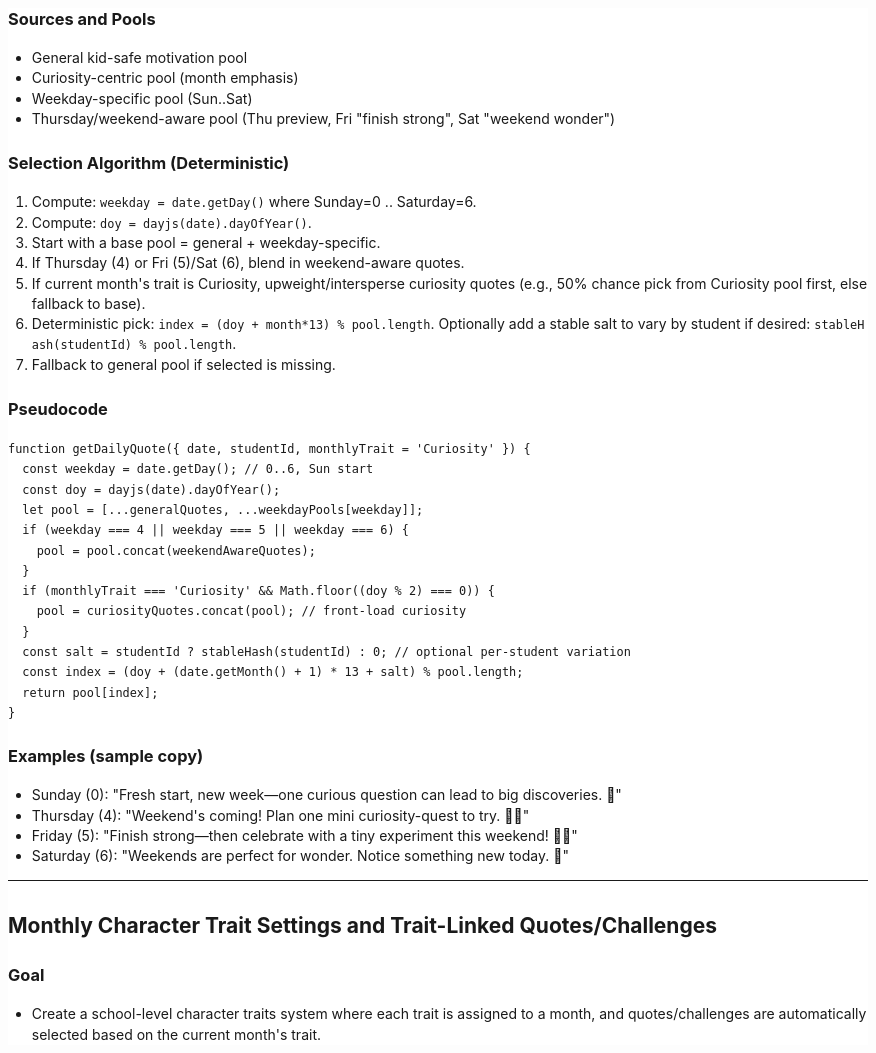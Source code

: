 ### Sources and Pools
- General kid-safe motivation pool
- Curiosity-centric pool (month emphasis)
- Weekday-specific pool (Sun..Sat)
- Thursday/weekend-aware pool (Thu preview, Fri "finish strong", Sat "weekend wonder")

### Selection Algorithm (Deterministic)
1. Compute: `weekday = date.getDay()` where Sunday=0 .. Saturday=6.
2. Compute: `doy = dayjs(date).dayOfYear()`.
3. Start with a base pool = general + weekday-specific.
4. If Thursday (4) or Fri (5)/Sat (6), blend in weekend-aware quotes.
5. If current month's trait is Curiosity, upweight/intersperse curiosity quotes (e.g., 50% chance pick from Curiosity pool first, else fallback to base).
6. Deterministic pick: `index = (doy + month*13) % pool.length`. Optionally add a stable salt to vary by student if desired: `stableHash(studentId) % pool.length`.
7. Fallback to general pool if selected is missing.

### Pseudocode
```text
function getDailyQuote({ date, studentId, monthlyTrait = 'Curiosity' }) {
  const weekday = date.getDay(); // 0..6, Sun start
  const doy = dayjs(date).dayOfYear();
  let pool = [...generalQuotes, ...weekdayPools[weekday]];
  if (weekday === 4 || weekday === 5 || weekday === 6) {
    pool = pool.concat(weekendAwareQuotes);
  }
  if (monthlyTrait === 'Curiosity' && Math.floor((doy % 2) === 0)) {
    pool = curiosityQuotes.concat(pool); // front-load curiosity
  }
  const salt = studentId ? stableHash(studentId) : 0; // optional per-student variation
  const index = (doy + (date.getMonth() + 1) * 13 + salt) % pool.length;
  return pool[index];
}
```

### Examples (sample copy)
- Sunday (0): "Fresh start, new week—one curious question can lead to big discoveries. 🌟"
- Thursday (4): "Weekend's coming! Plan one mini curiosity-quest to try. 🔎✨"
- Friday (5): "Finish strong—then celebrate with a tiny experiment this weekend! 🧪🎉"
- Saturday (6): "Weekends are perfect for wonder. Notice something new today. 👀"

---

## Monthly Character Trait Settings and Trait-Linked Quotes/Challenges

### Goal
- Create a school-level character traits system where each trait is assigned to a month, and quotes/challenges are automatically selected based on the current month's trait.
